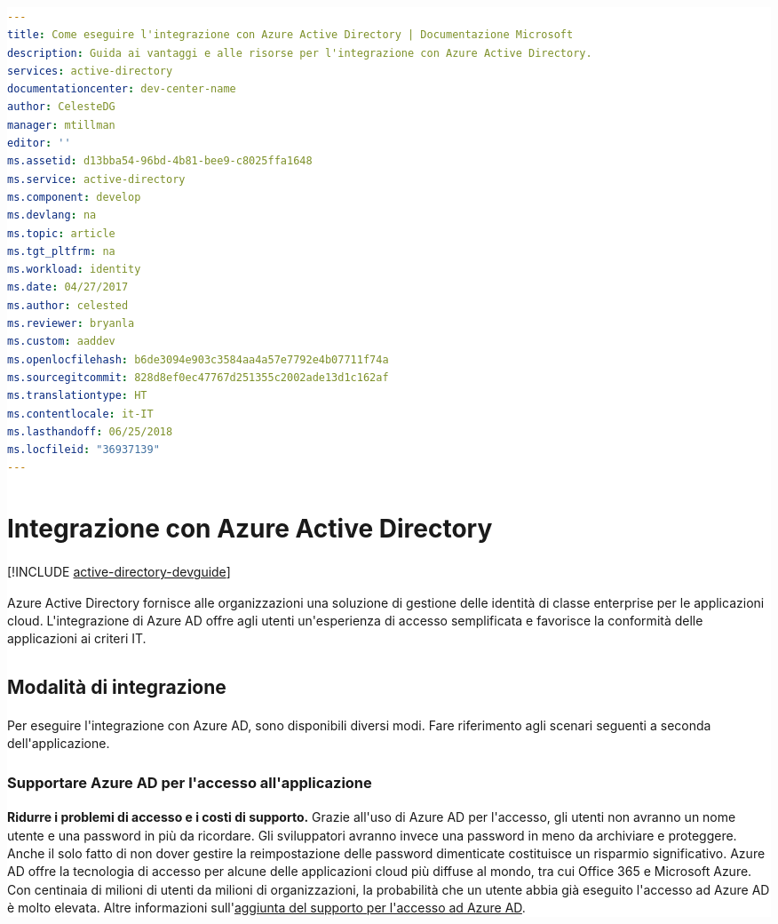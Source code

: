 ```yaml
---
title: Come eseguire l'integrazione con Azure Active Directory | Documentazione Microsoft
description: Guida ai vantaggi e alle risorse per l'integrazione con Azure Active Directory.
services: active-directory
documentationcenter: dev-center-name
author: CelesteDG
manager: mtillman
editor: ''
ms.assetid: d13bba54-96bd-4b81-bee9-c8025ffa1648
ms.service: active-directory
ms.component: develop
ms.devlang: na
ms.topic: article
ms.tgt_pltfrm: na
ms.workload: identity
ms.date: 04/27/2017
ms.author: celested
ms.reviewer: bryanla
ms.custom: aaddev
ms.openlocfilehash: b6de3094e903c3584aa4a57e7792e4b07711f74a
ms.sourcegitcommit: 828d8ef0ec47767d251355c2002ade13d1c162af
ms.translationtype: HT
ms.contentlocale: it-IT
ms.lasthandoff: 06/25/2018
ms.locfileid: "36937139"
---
```

# <a name="integrating-with-azure-active-directory"></a>Integrazione con Azure Active Directory
[!INCLUDE [active-directory-devguide](../../../includes/active-directory-devguide.md)]

Azure Active Directory fornisce alle organizzazioni una soluzione di gestione delle identità di classe enterprise per le applicazioni cloud. L'integrazione di Azure AD offre agli utenti un'esperienza di accesso semplificata e favorisce la conformità delle applicazioni ai criteri IT.

## <a name="how-to-integrate"></a>Modalità di integrazione
Per eseguire l'integrazione con Azure AD, sono disponibili diversi modi. Fare riferimento agli scenari seguenti a seconda dell'applicazione.

### <a name="support-azure-ad-as-a-way-to-sign-in-to-your-application"></a>Supportare Azure AD per l'accesso all'applicazione
**Ridurre i problemi di accesso e i costi di supporto.** Grazie all'uso di Azure AD per l'accesso, gli utenti non avranno un nome utente e una password in più da ricordare. Gli sviluppatori avranno invece una password in meno da archiviare e proteggere. Anche il solo fatto di non dover gestire la reimpostazione delle password dimenticate costituisce un risparmio significativo. Azure AD offre la tecnologia di accesso per alcune delle applicazioni cloud più diffuse al mondo, tra cui Office 365 e Microsoft Azure. Con centinaia di milioni di utenti da milioni di organizzazioni, la probabilità che un utente abbia già eseguito l'accesso ad Azure AD è molto elevata. Altre informazioni sull'[aggiunta del supporto per l'accesso ad Azure AD](active-directory-authentication-scenarios.md).
